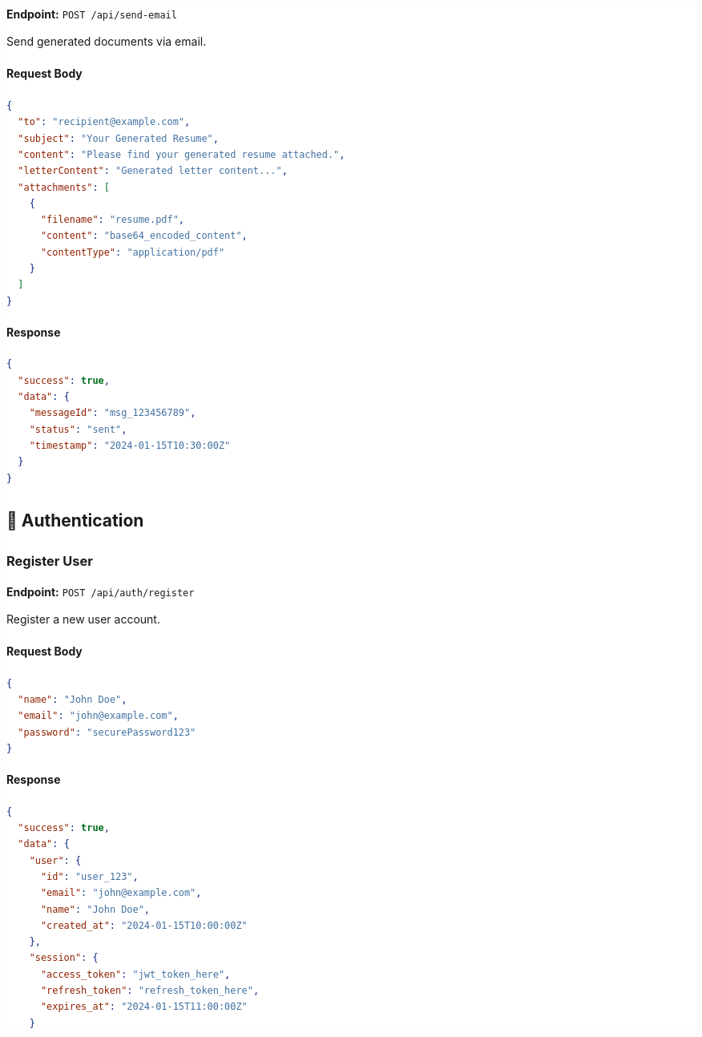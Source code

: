 **Endpoint:** `POST /api/send-email`

Send generated documents via email.

#### Request Body
```json
{
  "to": "recipient@example.com",
  "subject": "Your Generated Resume",
  "content": "Please find your generated resume attached.",
  "letterContent": "Generated letter content...",
  "attachments": [
    {
      "filename": "resume.pdf",
      "content": "base64_encoded_content",
      "contentType": "application/pdf"
    }
  ]
}
```

#### Response
```json
{
  "success": true,
  "data": {
    "messageId": "msg_123456789",
    "status": "sent",
    "timestamp": "2024-01-15T10:30:00Z"
  }
}
```

## 🔐 Authentication

### Register User

**Endpoint:** `POST /api/auth/register`

Register a new user account.

#### Request Body
```json
{
  "name": "John Doe",
  "email": "john@example.com",
  "password": "securePassword123"
}
```

#### Response
```json
{
  "success": true,
  "data": {
    "user": {
      "id": "user_123",
      "email": "john@example.com",
      "name": "John Doe",
      "created_at": "2024-01-15T10:00:00Z"
    },
    "session": {
      "access_token": "jwt_token_here",
      "refresh_token": "refresh_token_here",
      "expires_at": "2024-01-15T11:00:00Z"
    }
```